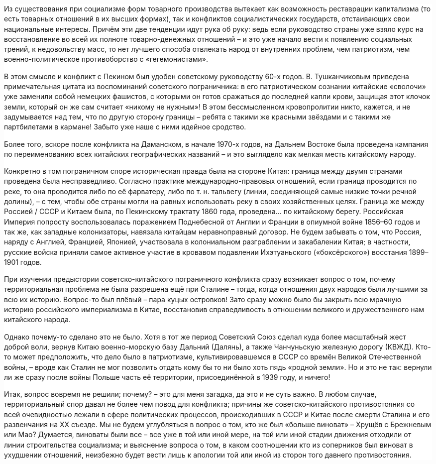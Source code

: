 Из существования при социализме форм товарного производства вытекает как возможность реставрации капитализма (то есть товарных отношений в их высших формах), так и конфликтов социалистических государств, отстаивающих свои национальные интересы. Причём эти две тенденции идут рука об руку: ведь если руководство страны уже взяло курс на восстановление во всей их полноте товарно-денежных отношений – и это уже начало вести к появлению социальных трений, к недовольству масс, то нет лучшего способа отвлекать народ от внутренних проблем, чем патриотизм, чем военно-политическое противоборство с «гегемонистами».

В этом смысле и конфликт с Пекином был удобен советскому руководству 60-х годов. В. Тушканчиковым приведена примечательная цитата из воспоминаний советского пограничника: в его патриотическом сознании китайские «сволочи» уже заменили собой немецких фашистов, с которыми он готов сражаться до последней капли крови, защищая этот клочок земли, который он же сам считает «никому не нужным»! В этом бессмысленном кровопролитии никто, кажется, и не задумывается над тем, что по другую сторону границы – ребята с такими же красными звёздами и с такими же партбилетами в кармане! Забыто уже наше с ними идейное сродство. 

Более того, вскоре после конфликта на Даманском, в начале 1970-х годов, на Дальнем Востоке была проведена кампания по переименованию всех китайских географических названий – и это выглядело как мелкая месть китайскому народу.

Конкретно в том пограничном споре историческая правда была на стороне Китая: граница между двумя странами проведена была несправедливо. Согласно практике международно-правовых отношений, если граница проводится по реке, то она проводится либо по её фарватеру, либо по т. н. тальвегу (линии, соединяющей самые низкие точки речной долины), – с тем, чтобы обе страны могли на равных использовать реку в своих хозяйственных целях. Граница же между Россией / СССР и Китаем была, по Пекинскому трактату 1860 года, проведена… по китайскому берегу. Российская Империя попросту воспользовалась поражением Поднебесной от Англии и Франции в опиумной войне 1856–60 годов и так же, как западные колонизаторы, навязала китайцам неравноправный договор. Не будем забывать о том, что Россия, наряду с Англией, Францией, Японией, участвовала в колониальном разграблении и закабалении Китая; в частности, русские войска приняли самое активное участие в кровавом подавлении Ихэтуаньского («боксёрского») восстания 1899–1901 годов.

При изучении предыстории советско-китайского пограничного конфликта сразу возникает вопрос о том, почему территориальная проблема не была разрешена ещё при Сталине – тогда, когда отношения двух народов были лучшими за всю их историю. Вопрос-то был плёвый – пара куцых островков! Зато сразу можно было бы закрыть всю мрачную историю российского империализма в Китае, восстановив справедливость в отношении великого и дружественного нам китайского народа.

Однако почему-то сделано это не было. Хотя в тот же период Советский Союз сделал куда более масштабный жест доброй воли, вернув Китаю военно-морскую базу Дальний (Далянь), а также Чанчуньскую железную дорогу (КВЖД). Кто-то может предположить, что дело было в патриотизме, культивировавшемся в СССР со времён Великой Отечественной войны, – вроде как Сталин не мог позволить отдать кому бы то ни было хоть пядь «родной земли». Но и это не так: вернули ли же сразу после войны Польше часть её территории, присоединённой в 1939 году, и ничего!

Итак, вопрос вовремя не решили; почему? – это для меня загадка, да это и не суть важно. В любом случае, территориальный спор давал не более чем повод для конфликта; причины же советско-китайского противостояния со всей очевидностью лежали в сфере политических процессов, происходивших в СССР и Китае после смерти Сталина и его развенчания на XX съезде. Мы не будем углубляться в вопрос о том, кто же был «больше виноват» – Хрущёв с Брежневым или Мао? Думается, виноваты были все – все уже в той или иной мере, на той или иной стадии движения отходили от линии строительства социализма; и выяснение вопроса о том, в каком соотношении кто из соперников был виноват в ухудшении отношений, неизбежно будет вести лишь к апологии той или иной из сторон того давнего противостояния. 
